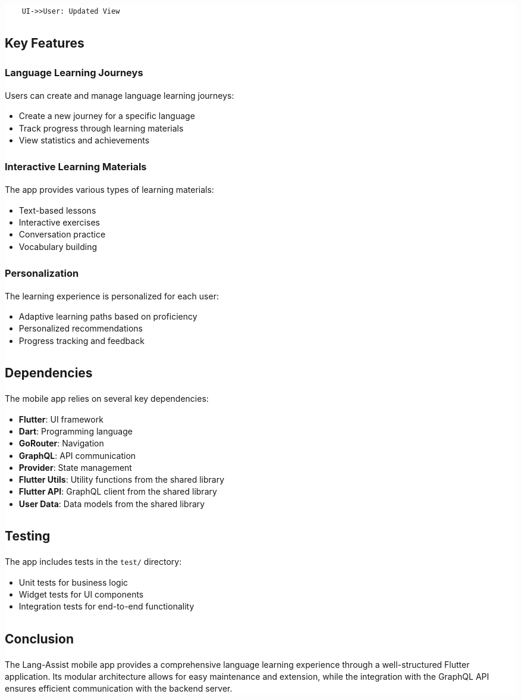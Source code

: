 ```mermaid
    UI->>User: Updated View
```

## Key Features

### Language Learning Journeys

Users can create and manage language learning journeys:

- Create a new journey for a specific language
- Track progress through learning materials
- View statistics and achievements

### Interactive Learning Materials

The app provides various types of learning materials:

- Text-based lessons
- Interactive exercises
- Conversation practice
- Vocabulary building

### Personalization

The learning experience is personalized for each user:

- Adaptive learning paths based on proficiency
- Personalized recommendations
- Progress tracking and feedback

## Dependencies

The mobile app relies on several key dependencies:

- **Flutter**: UI framework
- **Dart**: Programming language
- **GoRouter**: Navigation
- **GraphQL**: API communication
- **Provider**: State management
- **Flutter Utils**: Utility functions from the shared library
- **Flutter API**: GraphQL client from the shared library
- **User Data**: Data models from the shared library

## Testing

The app includes tests in the `test/` directory:

- Unit tests for business logic
- Widget tests for UI components
- Integration tests for end-to-end functionality

## Conclusion

The Lang-Assist mobile app provides a comprehensive language learning experience through a well-structured Flutter application. Its modular architecture allows for easy maintenance and extension, while the integration with the GraphQL API ensures efficient communication with the backend server.
